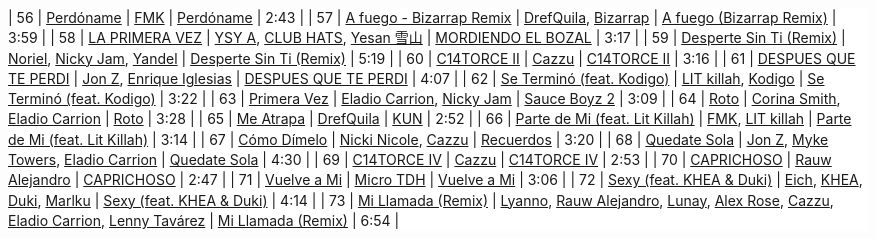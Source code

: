 | 56 | [Perdóname](https://open.spotify.com/track/6jwcchNlcoMZFa0EwfKga6) | [FMK](https://open.spotify.com/artist/0dUyjgCyjfj5eMx6bX2TWf) | [Perdóname](https://open.spotify.com/album/4NKcodEVVaqancpvvNYkdU) | 2:43 |
| 57 | [A fuego \- Bizarrap Remix](https://open.spotify.com/track/3AKwyujeGxTQSZNbx9Ka3c) | [DrefQuila](https://open.spotify.com/artist/5pughe5rcsOq3GF0utMOs5), [Bizarrap](https://open.spotify.com/artist/716NhGYqD1jl2wI1Qkgq36) | [A fuego \(Bizarrap Remix\)](https://open.spotify.com/album/3s7yFDaJ8eEFQyHvhvD0ap) | 3:59 |
| 58 | [LA PRIMERA VEZ](https://open.spotify.com/track/4ycnpTN1gmqOfxkLfBNbWB) | [YSY A](https://open.spotify.com/artist/2qWK8K2Jfh67UqtwY8tCW6), [CLUB HATS](https://open.spotify.com/artist/3Nk2mAv4k4ZOzrP5tpXL2G), [Yesan 雪山](https://open.spotify.com/artist/6pJPxDgaE0H343SrASnY9J) | [MORDIENDO EL BOZAL](https://open.spotify.com/album/7KRqDXbyy0b6EVhpydNQ5w) | 3:17 |
| 59 | [Desperte Sin Ti \(Remix\)](https://open.spotify.com/track/4QYQgJhBryglC2hEpVGrZU) | [Noriel](https://open.spotify.com/artist/3RtNN1VnooWEn3KQk03DUL), [Nicky Jam](https://open.spotify.com/artist/1SupJlEpv7RS2tPNRaHViT), [Yandel](https://open.spotify.com/artist/0eHQ9o50hj6ZDNBt6Ys1sD) | [Desperte Sin Ti \(Remix\)](https://open.spotify.com/album/5ddbBmQN5yZ1wVsL9VCVFh) | 5:19 |
| 60 | [C14TORCE II](https://open.spotify.com/track/2e2ZtZbe6rQoOnUizqowNT) | [Cazzu](https://open.spotify.com/artist/6w3SkAHYPsQ1bxV7VDlG5y) | [C14TORCE II](https://open.spotify.com/album/7xKDKUJqp6Q2hxpH3ny9Jk) | 3:16 |
| 61 | [DESPUES QUE TE PERDI](https://open.spotify.com/track/5gsW8TMmNVnevjq13h0Nlp) | [Jon Z](https://open.spotify.com/artist/5bWUlnPx9OYKsLiUJrhCA1), [Enrique Iglesias](https://open.spotify.com/artist/7qG3b048QCHVRO5Pv1T5lw) | [DESPUES QUE TE PERDI](https://open.spotify.com/album/42WNwBmPUmwfEfU92jiLvn) | 4:07 |
| 62 | [Se Terminó \(feat\. Kodigo\)](https://open.spotify.com/track/4dpNEp0XiI4dP2soHsxDkZ) | [LIT killah](https://open.spotify.com/artist/1vqR17Iv8VFdzure1TAXEq), [Kodigo](https://open.spotify.com/artist/3hwgckfLtTHdnkf694c7HS) | [Se Terminó \(feat\. Kodigo\)](https://open.spotify.com/album/2gFUic8OPDGYxehK7JIddH) | 3:22 |
| 63 | [Primera Vez](https://open.spotify.com/track/0jRnQ0qTi3BRei6p0AunAH) | [Eladio Carrion](https://open.spotify.com/artist/5XJDexmWFLWOkjOEjOVX3e), [Nicky Jam](https://open.spotify.com/artist/1SupJlEpv7RS2tPNRaHViT) | [Sauce Boyz 2](https://open.spotify.com/album/4JaYe7HIddzNaF3rUgJzHI) | 3:09 |
| 64 | [Roto](https://open.spotify.com/track/7smdtKHVmp95gIMGSoIul4) | [Corina Smith](https://open.spotify.com/artist/7mXfsy3lF4kU0f2KTNKSr8), [Eladio Carrion](https://open.spotify.com/artist/5XJDexmWFLWOkjOEjOVX3e) | [Roto](https://open.spotify.com/album/4t8ZGNfpheMeR1LtpPcFO3) | 3:28 |
| 65 | [Me Atrapa](https://open.spotify.com/track/2TnkEU0979HuAtOXD1kI9H) | [DrefQuila](https://open.spotify.com/artist/5pughe5rcsOq3GF0utMOs5) | [KUN](https://open.spotify.com/album/0MnNn3zWWUP8CcHUXuOnCc) | 2:52 |
| 66 | [Parte de Mi \(feat\. Lit Killah\)](https://open.spotify.com/track/4OocfNloIRk77ncIKBdYwb) | [FMK](https://open.spotify.com/artist/0dUyjgCyjfj5eMx6bX2TWf), [LIT killah](https://open.spotify.com/artist/1vqR17Iv8VFdzure1TAXEq) | [Parte de Mi \(feat\. Lit Killah\)](https://open.spotify.com/album/4xkKYfcSKi3SgMdO7zi6Bo) | 3:14 |
| 67 | [Cómo Dímelo](https://open.spotify.com/track/7EehFSuTqX5ufeVwajlnNa) | [Nicki Nicole](https://open.spotify.com/artist/2UZIAOlrnyZmyzt1nuXr9y), [Cazzu](https://open.spotify.com/artist/6w3SkAHYPsQ1bxV7VDlG5y) | [Recuerdos](https://open.spotify.com/album/16ZMrJHpIg8yz4We1xuvuu) | 3:20 |
| 68 | [Quedate Sola](https://open.spotify.com/track/0UT1rpFwDw5GLM7jDVs9pN) | [Jon Z](https://open.spotify.com/artist/5bWUlnPx9OYKsLiUJrhCA1), [Myke Towers](https://open.spotify.com/artist/7iK8PXO48WeuP03g8YR51W), [Eladio Carrion](https://open.spotify.com/artist/5XJDexmWFLWOkjOEjOVX3e) | [Quedate Sola](https://open.spotify.com/album/5ovRJUVUBRZmOcyzUbJFNl) | 4:30 |
| 69 | [C14TORCE IV](https://open.spotify.com/track/2rSjMzTh9CPqaFMQMZJy0s) | [Cazzu](https://open.spotify.com/artist/6w3SkAHYPsQ1bxV7VDlG5y) | [C14TORCE IV](https://open.spotify.com/album/4VYevg4fdLHmRiEvDtRIEY) | 2:53 |
| 70 | [CAPRICHOSO](https://open.spotify.com/track/1sJCxmtHVDHjgwXwdHYFWn) | [Rauw Alejandro](https://open.spotify.com/artist/1mcTU81TzQhprhouKaTkpq) | [CAPRICHOSO](https://open.spotify.com/album/6oKn81qm7WFAXnvkFB8Pah) | 2:47 |
| 71 | [Vuelve a Mi](https://open.spotify.com/track/5Ojmp2wFNvPgZpkFSUvWTo) | [Micro TDH](https://open.spotify.com/artist/1aWJsBQa67l72j1VT3D6Ow) | [Vuelve a Mi](https://open.spotify.com/album/2c1OLuv8lwJ7Q6hmjphPj9) | 3:06 |
| 72 | [Sexy \(feat\. KHEA & Duki\)](https://open.spotify.com/track/67598hFUFPWCIEy8biXn9D) | [Eich](https://open.spotify.com/artist/0sNvI8p4fuICGGH0pOCxUT), [KHEA](https://open.spotify.com/artist/4m6ubhNsdwF4psNf3R8kwR), [Duki](https://open.spotify.com/artist/1bAftSH8umNcGZ0uyV7LMg), [Marlku](https://open.spotify.com/artist/4o3YJfgarCUSVyPH5HKRA5) | [Sexy \(feat\. KHEA & Duki\)](https://open.spotify.com/album/2lHn3ehlogEok7DEUe1yfC) | 4:14 |
| 73 | [Mi Llamada \(Remix\)](https://open.spotify.com/track/78i2QPC8prEzftYZrBjKOM) | [Lyanno](https://open.spotify.com/artist/1Ts9of7VPZElwPQnqnDSfW), [Rauw Alejandro](https://open.spotify.com/artist/1mcTU81TzQhprhouKaTkpq), [Lunay](https://open.spotify.com/artist/47MpMsUfWtgyIIBEFOr4FE), [Alex Rose](https://open.spotify.com/artist/2DspEsT7UXGKd2VaaedgG4), [Cazzu](https://open.spotify.com/artist/6w3SkAHYPsQ1bxV7VDlG5y), [Eladio Carrion](https://open.spotify.com/artist/5XJDexmWFLWOkjOEjOVX3e), [Lenny Tavárez](https://open.spotify.com/artist/1pQWsZQehhS4wavwh7Fnxd) | [Mi Llamada \(Remix\)](https://open.spotify.com/album/0UO597AtNYs5g9tJtVApZA) | 6:54 |